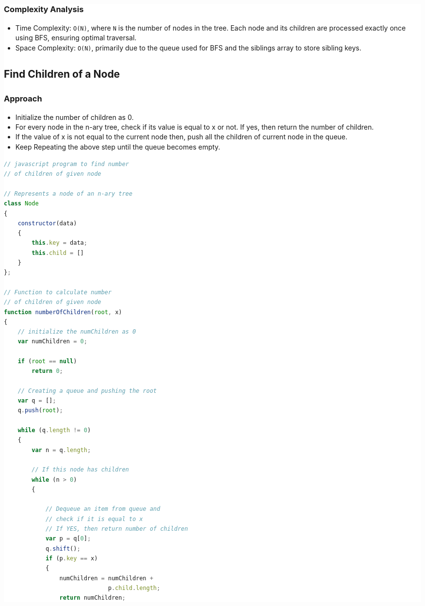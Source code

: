 ### Complexity Analysis
- Time Complexity: `O(N)`, where `N` is the number of nodes in the tree. Each node and its children are processed exactly once using BFS, ensuring optimal traversal.
- Space Complexity: `O(N)`, primarily due to the queue used for BFS and the siblings array to store sibling keys.


## Find Children of a Node

### Approach
- Initialize the number of children as 0.
- For every node in the n-ary tree, check if its value is equal to x or not. If yes, then return the number of children.
- If the value of x is not equal to the current node then, push all the children of current node in the queue.
- Keep Repeating the above step until the queue becomes empty.

```javascript
// javascript program to find number
// of children of given node
 
// Represents a node of an n-ary tree
class Node
{
    constructor(data)
    {
        this.key = data;
        this.child = []
    }
};
 
// Function to calculate number
// of children of given node
function numberOfChildren(root, x)
{
    // initialize the numChildren as 0
    var numChildren = 0;
 
    if (root == null)
        return 0;
 
    // Creating a queue and pushing the root
    var q = [];
    q.push(root);
 
    while (q.length != 0)
    {
        var n = q.length;
 
        // If this node has children
        while (n > 0) 
        {
 
            // Dequeue an item from queue and
            // check if it is equal to x
            // If YES, then return number of children
            var p = q[0];
            q.shift();
            if (p.key == x) 
            {
                numChildren = numChildren +
                              p.child.length;
                return numChildren;
```